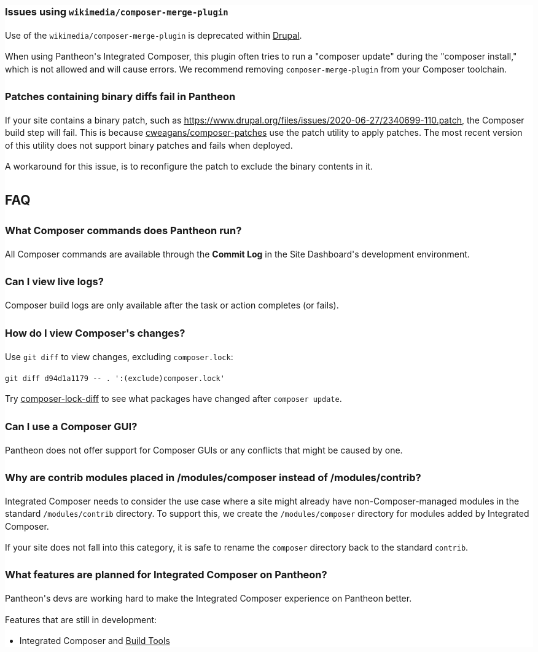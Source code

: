 ### Issues using `wikimedia/composer-merge-plugin`

Use of the `wikimedia/composer-merge-plugin` is deprecated within [Drupal](https://www.drupal.org/node/3069730).

When using Pantheon's Integrated Composer, this plugin often tries to run a "composer update" during the "composer install," which is not allowed and will cause errors. We recommend removing `composer-merge-plugin` from your Composer toolchain.

### Patches containing binary diffs fail in Pantheon

If your site contains a binary patch, such as https://www.drupal.org/files/issues/2020-06-27/2340699-110.patch, the Composer build step will fail. This is because [cweagans/composer-patches](https://github.com/cweagans/composer-patches) use the patch utility to apply patches. The most recent version of this utility does not support binary patches and fails when deployed.

A workaround for this issue, is to reconfigure the patch to exclude the binary contents in it.

## FAQ

### What Composer commands does Pantheon run?

All Composer commands are available through the **Commit Log** in the Site Dashboard's development environment.

### Can I view live logs?

Composer build logs are only available after the task or action completes (or fails).

### How do I view Composer's changes?

Use `git diff` to view changes, excluding `composer.lock`:

```bash{promptUser: user}
git diff d94d1a1179 -- . ':(exclude)composer.lock'
```

Try [composer-lock-diff](https://github.com/davidrjonas/composer-lock-diff) to see what packages have changed after `composer update`.

### Can I use a Composer GUI?

Pantheon does not offer support for Composer GUIs or any conflicts that might be caused by one.

### Why are contrib modules placed in /modules/composer instead of /modules/contrib?

Integrated Composer needs to consider the use case where a site might already have non-Composer-managed modules in the standard `/modules/contrib` directory. To support this, we create the `/modules/composer` directory for modules added by Integrated Composer.

If your site does not fall into this category, it is safe to rename the `composer` directory back to the standard `contrib`.

### What features are planned for Integrated Composer on Pantheon?

Pantheon's devs are working hard to make the Integrated Composer experience on Pantheon better.

Features that are still in development:

- Integrated Composer and [Build Tools](/guides/build-tools)
